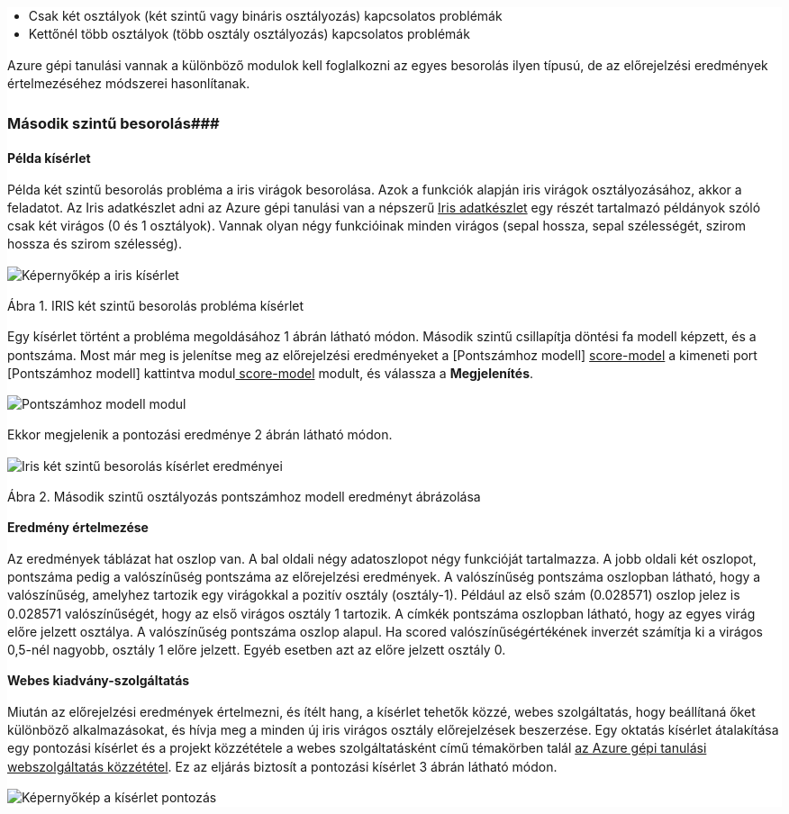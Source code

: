 * Csak két osztályok (két szintű vagy bináris osztályozás) kapcsolatos problémák
* Kettőnél több osztályok (több osztály osztályozás) kapcsolatos problémák

Azure gépi tanulási vannak a különböző modulok kell foglalkozni az egyes besorolás ilyen típusú, de az előrejelzési eredmények értelmezéséhez módszerei hasonlítanak.

### <a name="two-class-classification"></a>Második szintű besorolás###
**Példa kísérlet**

Példa két szintű besorolás probléma a iris virágok besorolása. Azok a funkciók alapján iris virágok osztályozásához, akkor a feladatot. Az Iris adatkészlet adni az Azure gépi tanulási van a népszerű [Iris adatkészlet](http://en.wikipedia.org/wiki/Iris_flower_data_set) egy részét tartalmazó példányok szóló csak két virágos (0 és 1 osztályok). Vannak olyan négy funkcióinak minden virágos (sepal hossza, sepal szélességét, szirom hossza és szirom szélesség).

![Képernyőkép a iris kísérlet](./media/machine-learning-interpret-model-results/1.png)

Ábra 1. IRIS két szintű besorolás probléma kísérlet

Egy kísérlet történt a probléma megoldásához 1 ábrán látható módon. Második szintű csillapítja döntési fa modell képzett, és a pontszáma. Most már meg is jelenítse meg az előrejelzési eredményeket a [Pontszámhoz modell] [ score-model] a kimeneti port [Pontszámhoz modell] kattintva modul[ score-model] modult, és válassza a **Megjelenítés**.

![Pontszámhoz modell modul](./media/machine-learning-interpret-model-results/1_1.png)

Ekkor megjelenik a pontozási eredménye 2 ábrán látható módon.

![Iris két szintű besorolás kísérlet eredményei](./media/machine-learning-interpret-model-results/2.png)

Ábra 2. Második szintű osztályozás pontszámhoz modell eredményt ábrázolása

**Eredmény értelmezése**

Az eredmények táblázat hat oszlop van. A bal oldali négy adatoszlopot négy funkcióját tartalmazza. A jobb oldali két oszlopot, pontszáma pedig a valószínűség pontszáma az előrejelzési eredmények. A valószínűség pontszáma oszlopban látható, hogy a valószínűség, amelyhez tartozik egy virágokkal a pozitív osztály (osztály-1). Például az első szám (0.028571) oszlop jelez is 0.028571 valószínűségét, hogy az első virágos osztály 1 tartozik. A címkék pontszáma oszlopban látható, hogy az egyes virág előre jelzett osztálya. A valószínűség pontszáma oszlop alapul. Ha scored valószínűségértékének inverzét számítja ki a virágos 0,5-nél nagyobb, osztály 1 előre jelzett. Egyéb esetben azt az előre jelzett osztály 0.

**Webes kiadvány-szolgáltatás**

Miután az előrejelzési eredmények értelmezni, és ítélt hang, a kísérlet tehetők közzé, webes szolgáltatás, hogy beállítaná őket különböző alkalmazásokat, és hívja meg a minden új iris virágos osztály előrejelzések beszerzése. Egy oktatás kísérlet átalakítása egy pontozási kísérlet és a projekt közzététele a webes szolgáltatásként című témakörben talál [az Azure gépi tanulási webszolgáltatás közzététel](machine-learning-walkthrough-5-publish-web-service.md). Ez az eljárás biztosít a pontozási kísérlet 3 ábrán látható módon.

![Képernyőkép a kísérlet pontozás](./media/machine-learning-interpret-model-results/3.png)


[assign-to-clusters]: https://msdn.microsoft.com/library/azure/eed3ee76-e8aa-46e6-907c-9ca767f5c114/
[execute-r-script]: https://msdn.microsoft.com/library/azure/30806023-392b-42e0-94d6-6b775a6e0fd5/
[select-columns]: https://msdn.microsoft.com/library/azure/1ec722fa-b623-4e26-a44e-a50c6d726223/
[score-matchbox-recommender]: https://msdn.microsoft.com/library/azure/55544522-9a10-44bd-884f-9a91a9cec2cd/
[score-model]: https://msdn.microsoft.com/library/azure/401b4f92-e724-4d5a-be81-d5b0ff9bdb33/
[train-clustering-model]: https://msdn.microsoft.com/library/azure/bb43c744-f7fa-41d0-ae67-74ae75da3ffd/
[train-matchbox-recommender]: https://msdn.microsoft.com/library/azure/fa4aa69d-2f1c-4ba4-ad5f-90ea3a515b4c/